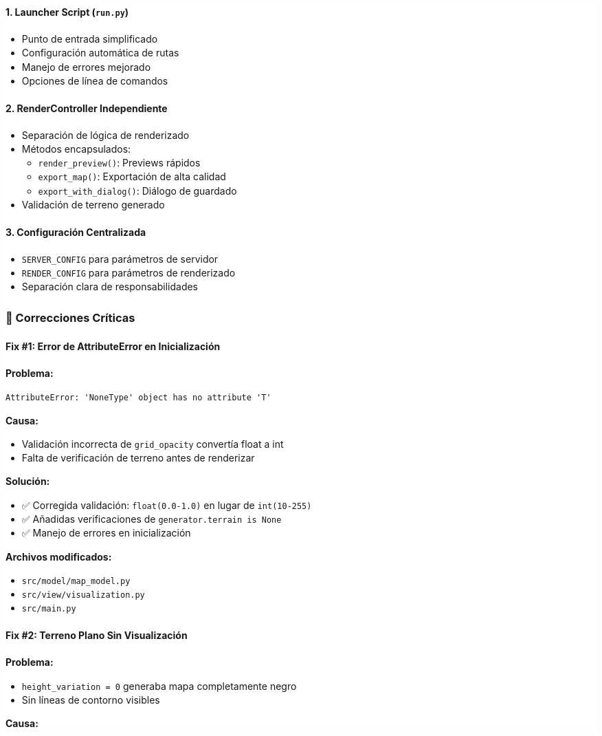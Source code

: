 #### 1. Launcher Script (`run.py`)

- Punto de entrada simplificado
- Configuración automática de rutas
- Manejo de errores mejorado
- Opciones de línea de comandos

#### 2. RenderController Independiente

- Separación de lógica de renderizado
- Métodos encapsulados:
  - `render_preview()`: Previews rápidos
  - `export_map()`: Exportación de alta calidad
  - `export_with_dialog()`: Diálogo de guardado
- Validación de terreno generado

#### 3. Configuración Centralizada

- `SERVER_CONFIG` para parámetros de servidor
- `RENDER_CONFIG` para parámetros de renderizado
- Separación clara de responsabilidades

### 🐛 Correcciones Críticas

#### Fix #1: Error de AttributeError en Inicialización

**Problema:**

``` ascii
AttributeError: 'NoneType' object has no attribute 'T'
```

**Causa:**

- Validación incorrecta de `grid_opacity` convertía float a int
- Falta de verificación de terreno antes de renderizar

**Solución:**

- ✅ Corregida validación: `float(0.0-1.0)` en lugar de `int(10-255)`
- ✅ Añadidas verificaciones de `generator.terrain is None`
- ✅ Manejo de errores en inicialización

**Archivos modificados:**

- `src/model/map_model.py`
- `src/view/visualization.py`
- `src/main.py`

#### Fix #2: Terreno Plano Sin Visualización

**Problema:**

- `height_variation = 0` generaba mapa completamente negro
- Sin líneas de contorno visibles

**Causa:**

